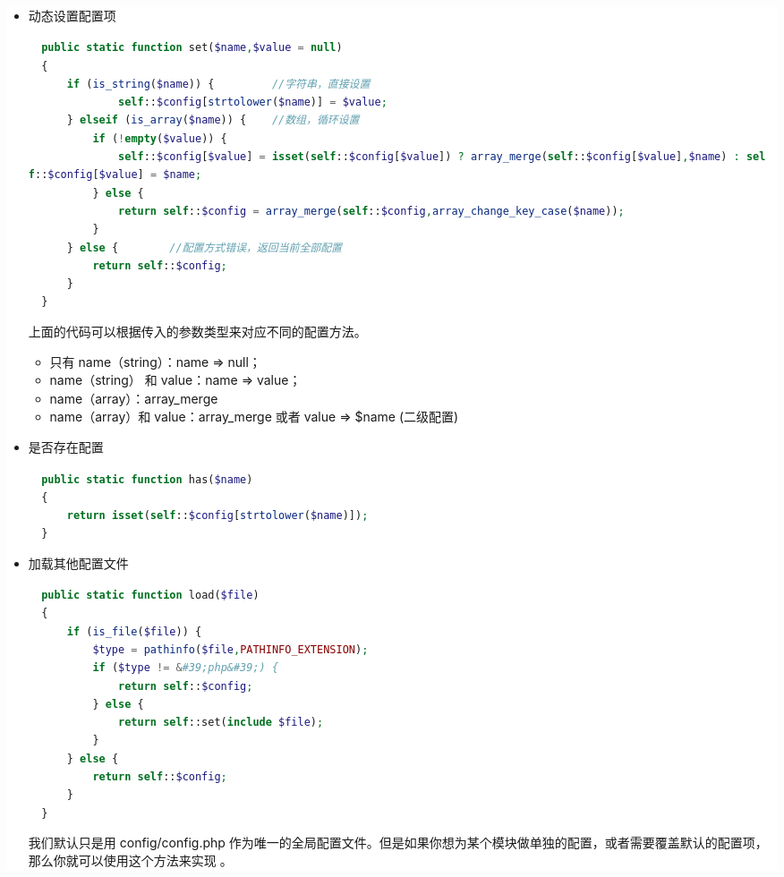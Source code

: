 * 动态设置配置项

  ```php
  	public static function set($name,$value = null)
  	{
  		if (is_string($name)) {			//字符串，直接设置
  				self::$config[strtolower($name)] = $value;
  		} elseif (is_array($name)) {	//数组，循环设置
  			if (!empty($value)) {
  				self::$config[$value] = isset(self::$config[$value]) ? array_merge(self::$config[$value],$name) : self::$config[$value] = $name;
  			} else {
  				return self::$config = array_merge(self::$config,array_change_key_case($name));
  			}
  		} else {		//配置方式错误，返回当前全部配置
  			return self::$config;
  		}
  	}
  ```

  上面的代码可以根据传入的参数类型来对应不同的配置方法。

  * 只有 name（string）：name =&gt; null；
  * name（string） 和 value：name =&gt; value；
  * name（array）：array_merge
  * name（array）和 value：array_merge 或者 value =&gt; $name (二级配置)

* 是否存在配置

  ```php
  	public static function has($name)
  	{
  		return isset(self::$config[strtolower($name)]);
  	}
  ```

* 加载其他配置文件

  ```php
  	public static function load($file)
  	{
  		if (is_file($file)) {
  			$type = pathinfo($file,PATHINFO_EXTENSION);
  			if ($type != &#39;php&#39;) {
  				return self::$config;
  			} else {
  				return self::set(include $file);
  			}
  		} else {
  			return self::$config;
  		}
  	}
  ```

  我们默认只是用 config/config.php 作为唯一的全局配置文件。但是如果你想为某个模块做单独的配置，或者需要覆盖默认的配置项，那么你就可以使用这个方法来实现 。
